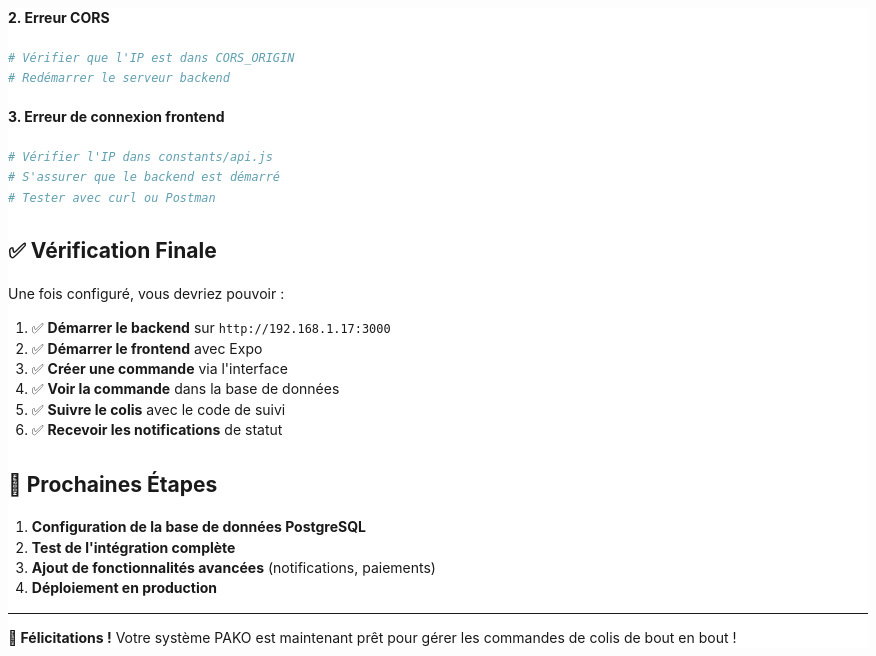 #### **2. Erreur CORS**
```bash
# Vérifier que l'IP est dans CORS_ORIGIN
# Redémarrer le serveur backend
```

#### **3. Erreur de connexion frontend**
```bash
# Vérifier l'IP dans constants/api.js
# S'assurer que le backend est démarré
# Tester avec curl ou Postman
```

## ✅ **Vérification Finale**

Une fois configuré, vous devriez pouvoir :

1. ✅ **Démarrer le backend** sur `http://192.168.1.17:3000`
2. ✅ **Démarrer le frontend** avec Expo
3. ✅ **Créer une commande** via l'interface
4. ✅ **Voir la commande** dans la base de données
5. ✅ **Suivre le colis** avec le code de suivi
6. ✅ **Recevoir les notifications** de statut

## 🎯 **Prochaines Étapes**

1. **Configuration de la base de données PostgreSQL**
2. **Test de l'intégration complète**
3. **Ajout de fonctionnalités avancées** (notifications, paiements)
4. **Déploiement en production**

---

**🎉 Félicitations !** Votre système PAKO est maintenant prêt pour gérer les commandes de colis de bout en bout !

